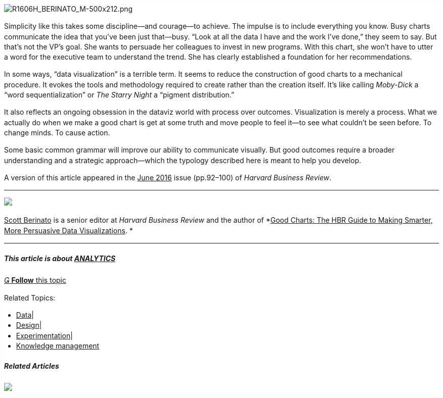 ![R1606H_BERINATO_M-500x212.png](../_resources/f12e71a6cbfe42aedb75437ebe86d0c6.png)

Simplicity like this takes some discipline—and courage—to achieve. The impulse is to include everything you know. Busy charts communicate the idea that you’ve been just that—busy. “Look at all the data I have and the work I’ve done,” they seem to say. But that’s not the VP’s goal. She wants to persuade her colleagues to invest in new programs. With this chart, she won’t have to utter a word for the executive team to understand the trend. She has clearly established a foundation for her recommendations.

In some ways, “data visualization” is a terrible term. It seems to reduce the construction of good charts to a mechanical procedure. It evokes the tools and methodology required to create rather than the creation itself. It’s like calling *Moby-Dick* a “word sequentialization” or *The Starry Night* a “pigment distribution.”

It also reflects an ongoing obsession in the dataviz world with process over outcomes. Visualization is merely a process. What we actually do when we make a good chart is get at some truth and move people to feel it—to see what couldn’t be seen before. To change minds. To cause action.

Some basic common grammar will improve our ability to communicate visually. But good outcomes require a broader understanding and a strategic approach—which the typology described here is meant to help you develop.

A version of this article appeared in the [June 2016](https://hbr.org/archive-toc/BR1606) issue (pp.92–100) of *Harvard Business Review*.

* * *

![](../_resources/e6a9ed2b7af5ccb0089f861341e4e3f0.png)

[Scott Berinato](https://hbr.org/search?term=scott%20berinato&search_type=search-all) is a senior editor at *Harvard Business Review* and the author of *[Good Charts: The HBR Guide to Making Smarter, More Persuasive Data Visualizations](http://www.amazon.com/Good-Charts-Smarter-Persuasive-Visualizations/dp/1633690709). *

* * *

##### This article is about [ANALYTICS](https://hbr.org/topic/analytics)

[**  **Follow** this topic](https://hbr.org/2016/06/visualizations-that-really-work#)

Related Topics:

- [Data](https://hbr.org/topic/data)|
- [Design](https://hbr.org/topic/design)|
- [Experimentation](https://hbr.org/topic/experimentation)|
- [Knowledge management](https://hbr.org/topic/knowledge-management)

##### Related Articles

[![](../_resources/faea9bd7b5cc88ce6829cf8df7b7d521.png)](https://recs.richrelevance.com/rrserver/click?a=dae139408f447afd&vg=db7e7c90-1120-4c7d-a3fc-7c5a66b698e6&pti=1&pa=bottom&hpi=5129&rti=0&sgs=&u=B51F8B0A636ABE6F4E32D2221E17EE6B&mvtId=-1&mvtTs=1553081592943&uguid=05837c90-1120-4c7d-a3fc-7c5a660b503f&channelId=WEB&userAttribute=state%3Aguest%7CRR_SUBSCRIPTION_STATUS%3ADEFC%7CtimeSinceLastVisit%3A0&s=518148fc-6c04-4772-932b-624c065ff914&pg=2152&stn=ClickCP&stid=4&p=tag%3Ablogs.harvardbusiness.org%2C2007-03-31%3A999.216066&ind=0&ct=https%3A%2F%2Fhbr.org%2F2018%2F10%2F4-analytics-concepts-every-manager-should-understand?referral=03759%26cm_vc=rr_item_page.bottom)
